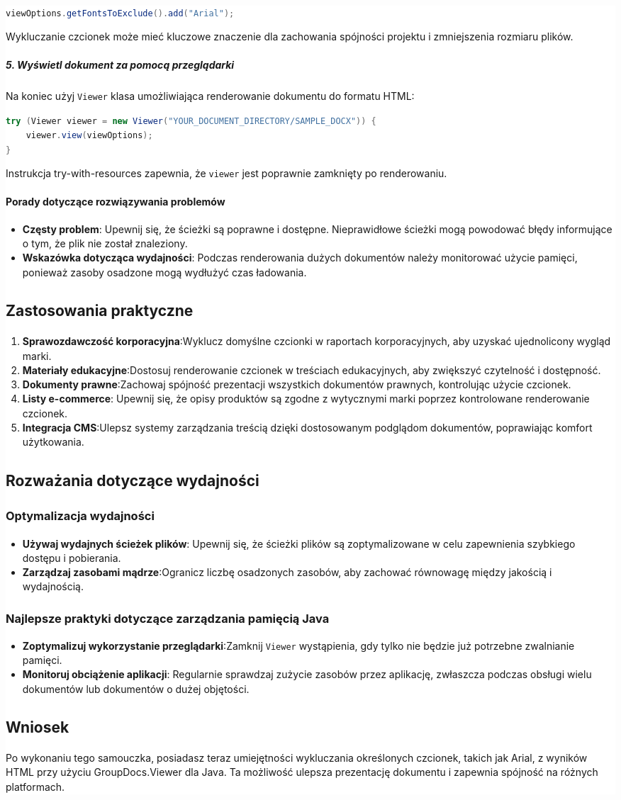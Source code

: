 ```java
viewOptions.getFontsToExclude().add("Arial");
```
Wykluczanie czcionek może mieć kluczowe znaczenie dla zachowania spójności projektu i zmniejszenia rozmiaru plików.

##### 5. Wyświetl dokument za pomocą przeglądarki
Na koniec użyj `Viewer` klasa umożliwiająca renderowanie dokumentu do formatu HTML:

```java
try (Viewer viewer = new Viewer("YOUR_DOCUMENT_DIRECTORY/SAMPLE_DOCX")) {
    viewer.view(viewOptions);
}
```
Instrukcja try-with-resources zapewnia, że `viewer` jest poprawnie zamknięty po renderowaniu.

#### Porady dotyczące rozwiązywania problemów
- **Częsty problem**: Upewnij się, że ścieżki są poprawne i dostępne. Nieprawidłowe ścieżki mogą powodować błędy informujące o tym, że plik nie został znaleziony.
- **Wskazówka dotycząca wydajności**: Podczas renderowania dużych dokumentów należy monitorować użycie pamięci, ponieważ zasoby osadzone mogą wydłużyć czas ładowania.

## Zastosowania praktyczne
1. **Sprawozdawczość korporacyjna**:Wyklucz domyślne czcionki w raportach korporacyjnych, aby uzyskać ujednolicony wygląd marki.
2. **Materiały edukacyjne**:Dostosuj renderowanie czcionek w treściach edukacyjnych, aby zwiększyć czytelność i dostępność.
3. **Dokumenty prawne**:Zachowaj spójność prezentacji wszystkich dokumentów prawnych, kontrolując użycie czcionek.
4. **Listy e-commerce**: Upewnij się, że opisy produktów są zgodne z wytycznymi marki poprzez kontrolowane renderowanie czcionek.
5. **Integracja CMS**:Ulepsz systemy zarządzania treścią dzięki dostosowanym podglądom dokumentów, poprawiając komfort użytkowania.

## Rozważania dotyczące wydajności
### Optymalizacja wydajności
- **Używaj wydajnych ścieżek plików**: Upewnij się, że ścieżki plików są zoptymalizowane w celu zapewnienia szybkiego dostępu i pobierania.
- **Zarządzaj zasobami mądrze**:Ogranicz liczbę osadzonych zasobów, aby zachować równowagę między jakością i wydajnością.

### Najlepsze praktyki dotyczące zarządzania pamięcią Java
- **Zoptymalizuj wykorzystanie przeglądarki**:Zamknij `Viewer` wystąpienia, gdy tylko nie będzie już potrzebne zwalnianie pamięci.
- **Monitoruj obciążenie aplikacji**: Regularnie sprawdzaj zużycie zasobów przez aplikację, zwłaszcza podczas obsługi wielu dokumentów lub dokumentów o dużej objętości.

## Wniosek
Po wykonaniu tego samouczka, posiadasz teraz umiejętności wykluczania określonych czcionek, takich jak Arial, z wyników HTML przy użyciu GroupDocs.Viewer dla Java. Ta możliwość ulepsza prezentację dokumentu i zapewnia spójność na różnych platformach.
